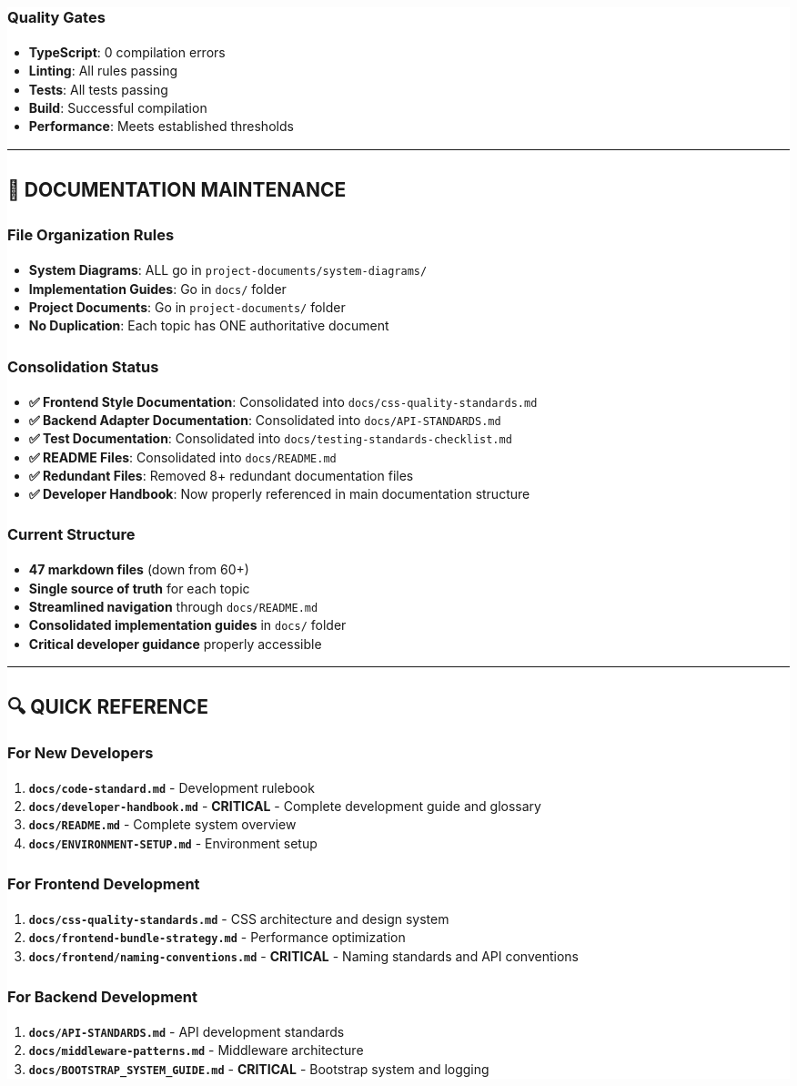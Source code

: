 ### **Quality Gates**
- **TypeScript**: 0 compilation errors
- **Linting**: All rules passing
- **Tests**: All tests passing
- **Build**: Successful compilation
- **Performance**: Meets established thresholds

---

## 📝 **DOCUMENTATION MAINTENANCE**
### **File Organization Rules**
- **System Diagrams**: ALL go in `project-documents/system-diagrams/`
- **Implementation Guides**: Go in `docs/` folder
- **Project Documents**: Go in `project-documents/` folder
- **No Duplication**: Each topic has ONE authoritative document

### **Consolidation Status**
- **✅ Frontend Style Documentation**: Consolidated into `docs/css-quality-standards.md`
- **✅ Backend Adapter Documentation**: Consolidated into `docs/API-STANDARDS.md`
- **✅ Test Documentation**: Consolidated into `docs/testing-standards-checklist.md`
- **✅ README Files**: Consolidated into `docs/README.md`
- **✅ Redundant Files**: Removed 8+ redundant documentation files
- **✅ Developer Handbook**: Now properly referenced in main documentation structure

### **Current Structure**
- **47 markdown files** (down from 60+)
- **Single source of truth** for each topic
- **Streamlined navigation** through `docs/README.md`
- **Consolidated implementation guides** in `docs/` folder
- **Critical developer guidance** properly accessible

---

## 🔍 **QUICK REFERENCE**
### **For New Developers**
1. **`docs/code-standard.md`** - Development rulebook
2. **`docs/developer-handbook.md`** - **CRITICAL** - Complete development guide and glossary
3. **`docs/README.md`** - Complete system overview
4. **`docs/ENVIRONMENT-SETUP.md`** - Environment setup

### **For Frontend Development**
1. **`docs/css-quality-standards.md`** - CSS architecture and design system
2. **`docs/frontend-bundle-strategy.md`** - Performance optimization
3. **`docs/frontend/naming-conventions.md`** - **CRITICAL** - Naming standards and API conventions

### **For Backend Development**
1. **`docs/API-STANDARDS.md`** - API development standards
2. **`docs/middleware-patterns.md`** - Middleware architecture
3. **`docs/BOOTSTRAP_SYSTEM_GUIDE.md`** - **CRITICAL** - Bootstrap system and logging
